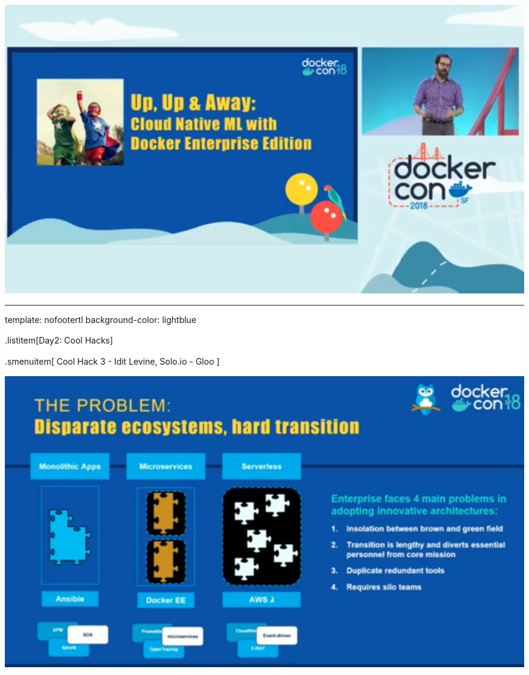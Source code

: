 <img src="images/CoolHack2_Google_KubeFlow.png" />


---
template: nofootertl
background-color: lightblue

.listitem[Day2: Cool Hacks]

.smenuitem[ Cool Hack 3 - Idit Levine, Solo.io - Gloo ]

<img src="images/CoolHack3_Solo.io_GLOO_1.png" />
